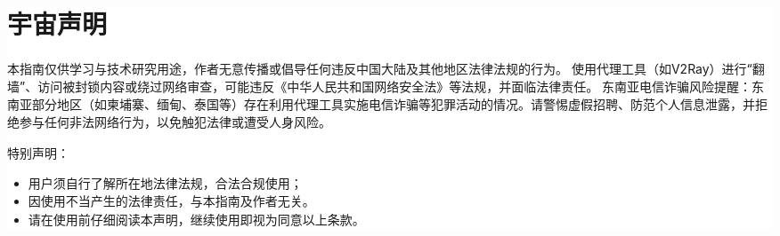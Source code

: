 # 宇宙声明
本指南仅供学习与技术研究用途，作者无意传播或倡导任何违反中国大陆及其他地区法律法规的行为。
使用代理工具（如V2Ray）进行“翻墙”、访问被封锁内容或绕过网络审查，可能违反《中华人民共和国网络安全法》等法规，并面临法律责任。
东南亚电信诈骗风险提醒：东南亚部分地区（如柬埔寨、缅甸、泰国等）存在利用代理工具实施电信诈骗等犯罪活动的情况。请警惕虚假招聘、防范个人信息泄露，并拒绝参与任何非法网络行为，以免触犯法律或遭受人身风险。

特别声明：
- 用户须自行了解所在地法律法规，合法合规使用；
- 因使用不当产生的法律责任，与本指南及作者无关。
- 请在使用前仔细阅读本声明，继续使用即视为同意以上条款。
